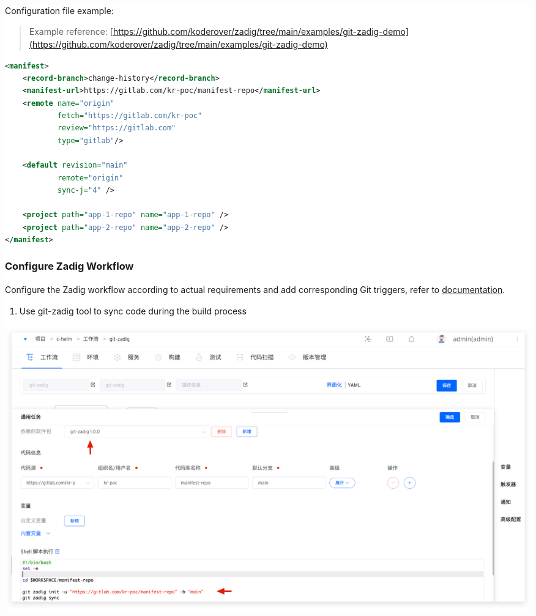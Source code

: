 Configuration file example:
> Example reference: [https://github.com/koderover/zadig/tree/main/examples/git-zadig-demo](https://github.com/koderover/zadig/tree/main/examples/git-zadig-demo)

```xml
<manifest>
    <record-branch>change-history</record-branch>
    <manifest-url>https://gitlab.com/kr-poc/manifest-repo</manifest-url>
    <remote name="origin"
            fetch="https://gitlab.com/kr-poc"
            review="https://gitlab.com"
            type="gitlab"/>

    <default revision="main"
            remote="origin"
            sync-j="4" />

    <project path="app-1-repo" name="app-1-repo" />
    <project path="app-2-repo" name="app-2-repo" />
</manifest>
```

### Configure Zadig Workflow

Configure the Zadig workflow according to actual requirements and add corresponding Git triggers, refer to [documentation](/en/Zadig%20v4.1/project/common-workflow/#git-trigger).

1. Use git-zadig tool to sync code during the build process

![git-zadig](../../../_images/git_zadig_admin_1_220.png)
